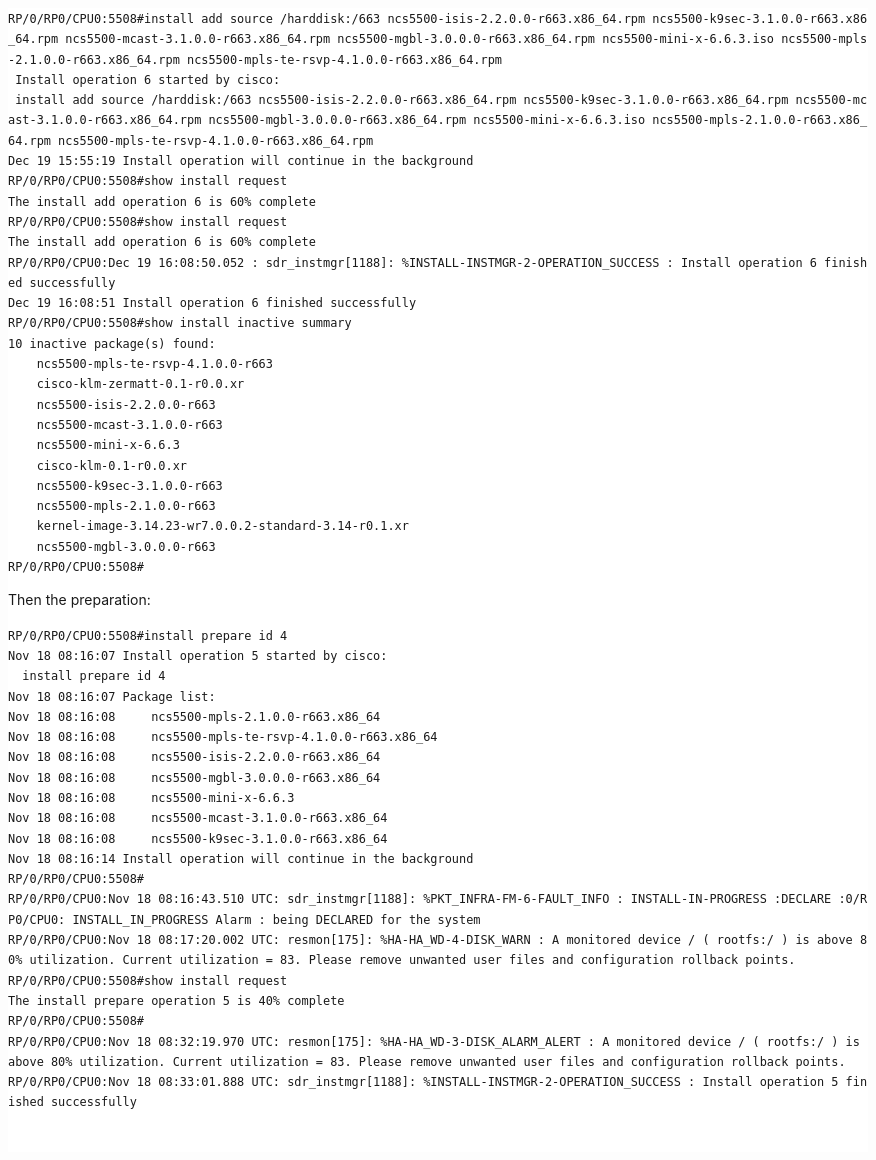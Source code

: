 <div class="highlighter-rouge">
<pre class="highlight">
<code>RP/0/RP0/CPU0:5508#install add source /harddisk:/663 ncs5500-isis-2.2.0.0-r663.x86_64.rpm ncs5500-k9sec-3.1.0.0-r663.x86_64.rpm ncs5500-mcast-3.1.0.0-r663.x86_64.rpm ncs5500-mgbl-3.0.0.0-r663.x86_64.rpm ncs5500-mini-x-6.6.3.iso ncs5500-mpls-2.1.0.0-r663.x86_64.rpm ncs5500-mpls-te-rsvp-4.1.0.0-r663.x86_64.rpm
 Install operation 6 started by cisco:
 install add source /harddisk:/663 ncs5500-isis-2.2.0.0-r663.x86_64.rpm ncs5500-k9sec-3.1.0.0-r663.x86_64.rpm ncs5500-mcast-3.1.0.0-r663.x86_64.rpm ncs5500-mgbl-3.0.0.0-r663.x86_64.rpm ncs5500-mini-x-6.6.3.iso ncs5500-mpls-2.1.0.0-r663.x86_64.rpm ncs5500-mpls-te-rsvp-4.1.0.0-r663.x86_64.rpm
Dec 19 15:55:19 Install operation will continue in the background
RP/0/RP0/CPU0:5508#show install request
The install add operation 6 is 60% complete
RP/0/RP0/CPU0:5508#show install request
The install add operation 6 is 60% complete
RP/0/RP0/CPU0:Dec 19 16:08:50.052 : sdr_instmgr[1188]: %INSTALL-INSTMGR-2-OPERATION_SUCCESS : Install operation 6 finished successfully           
Dec 19 16:08:51 Install operation 6 finished successfully
RP/0/RP0/CPU0:5508#show install inactive summary
10 inactive package(s) found:
    ncs5500-mpls-te-rsvp-4.1.0.0-r663
    cisco-klm-zermatt-0.1-r0.0.xr
    ncs5500-isis-2.2.0.0-r663
    ncs5500-mcast-3.1.0.0-r663
    ncs5500-mini-x-6.6.3
    cisco-klm-0.1-r0.0.xr
    ncs5500-k9sec-3.1.0.0-r663
    ncs5500-mpls-2.1.0.0-r663
    kernel-image-3.14.23-wr7.0.0.2-standard-3.14-r0.1.xr
    ncs5500-mgbl-3.0.0.0-r663
RP/0/RP0/CPU0:5508# </code>
</pre>
</div>  

Then the preparation:

<div class="highlighter-rouge">
<pre class="highlight">
<code>RP/0/RP0/CPU0:5508#install prepare id 4
Nov 18 08:16:07 Install operation 5 started by cisco:
  install prepare id 4
Nov 18 08:16:07 Package list:
Nov 18 08:16:08     ncs5500-mpls-2.1.0.0-r663.x86_64
Nov 18 08:16:08     ncs5500-mpls-te-rsvp-4.1.0.0-r663.x86_64
Nov 18 08:16:08     ncs5500-isis-2.2.0.0-r663.x86_64
Nov 18 08:16:08     ncs5500-mgbl-3.0.0.0-r663.x86_64
Nov 18 08:16:08     ncs5500-mini-x-6.6.3
Nov 18 08:16:08     ncs5500-mcast-3.1.0.0-r663.x86_64
Nov 18 08:16:08     ncs5500-k9sec-3.1.0.0-r663.x86_64
Nov 18 08:16:14 Install operation will continue in the background
RP/0/RP0/CPU0:5508#
RP/0/RP0/CPU0:Nov 18 08:16:43.510 UTC: sdr_instmgr[1188]: %PKT_INFRA-FM-6-FAULT_INFO : INSTALL-IN-PROGRESS :DECLARE :0/RP0/CPU0: INSTALL_IN_PROGRESS Alarm : being DECLARED for the system
RP/0/RP0/CPU0:Nov 18 08:17:20.002 UTC: resmon[175]: %HA-HA_WD-4-DISK_WARN : A monitored device / ( rootfs:/ ) is above 80% utilization. Current utilization = 83. Please remove unwanted user files and configuration rollback points.
RP/0/RP0/CPU0:5508#show install request
The install prepare operation 5 is 40% complete
RP/0/RP0/CPU0:5508#
RP/0/RP0/CPU0:Nov 18 08:32:19.970 UTC: resmon[175]: %HA-HA_WD-3-DISK_ALARM_ALERT : A monitored device / ( rootfs:/ ) is above 80% utilization. Current utilization = 83. Please remove unwanted user files and configuration rollback points.
RP/0/RP0/CPU0:Nov 18 08:33:01.888 UTC: sdr_instmgr[1188]: %INSTALL-INSTMGR-2-OPERATION_SUCCESS : Install operation 5 finished successfully